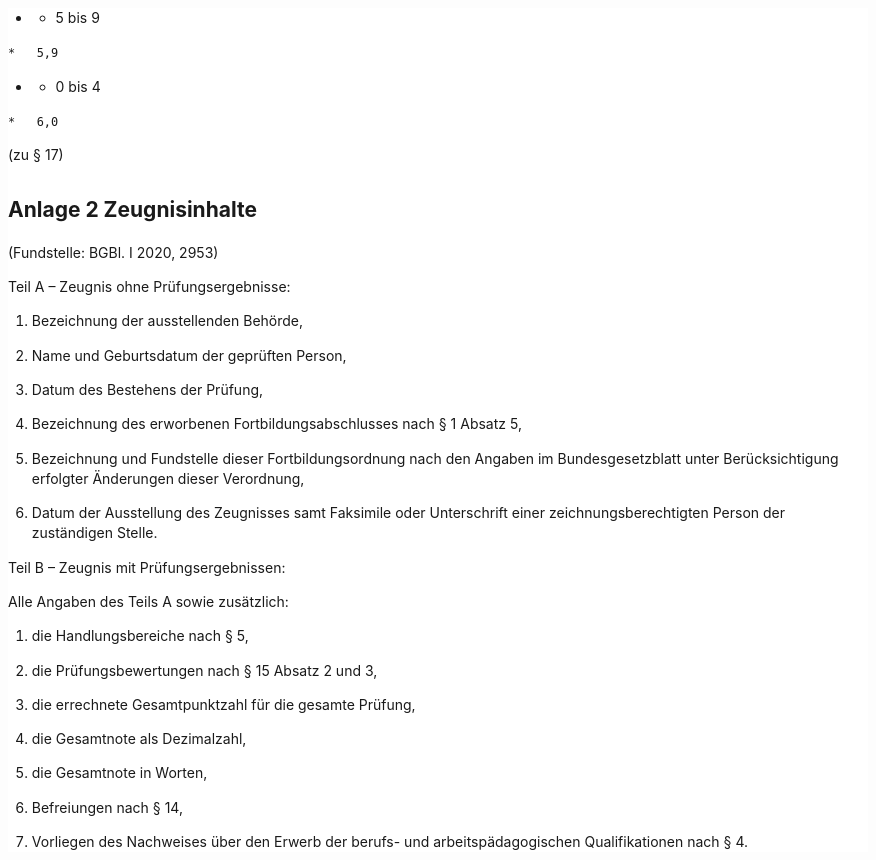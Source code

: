 
*    *   5 bis 9

    *   5,9


*    *   0 bis 4

    *   6,0



(zu § 17)

## Anlage 2 Zeugnisinhalte

(Fundstelle: BGBl. I 2020, 2953)


Teil A – Zeugnis ohne Prüfungsergebnisse:

1.  Bezeichnung der ausstellenden Behörde,


2.  Name und Geburtsdatum der geprüften Person,


3.  Datum des Bestehens der Prüfung,


4.  Bezeichnung des erworbenen Fortbildungsabschlusses nach § 1 Absatz 5,


5.  Bezeichnung und Fundstelle dieser Fortbildungsordnung nach den Angaben
    im Bundesgesetzblatt unter Berücksichtigung erfolgter Änderungen
    dieser Verordnung,


6.  Datum der Ausstellung des Zeugnisses samt Faksimile oder Unterschrift
    einer zeichnungsberechtigten Person der zuständigen Stelle.




Teil B – Zeugnis mit Prüfungsergebnissen:

Alle Angaben des Teils A sowie zusätzlich:

1.  die Handlungsbereiche nach § 5,


2.  die Prüfungsbewertungen nach § 15 Absatz 2 und 3,


3.  die errechnete Gesamtpunktzahl für die gesamte Prüfung,


4.  die Gesamtnote als Dezimalzahl,


5.  die Gesamtnote in Worten,


6.  Befreiungen nach § 14,


7.  Vorliegen des Nachweises über den Erwerb der berufs- und
    arbeitspädagogischen Qualifikationen nach § 4.




